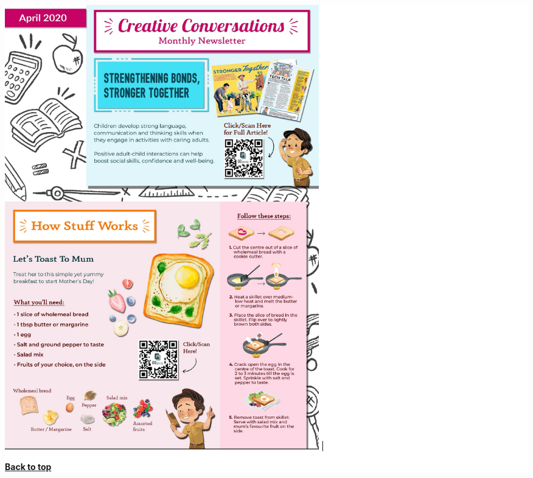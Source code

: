<a href="/images/diyresources/preschool/Creative-Conversations-April-Newsletter-eDM_A4.PDF"><img src="/images/diyresources/preschool/ECDA-Newsletter_April-Issue.jpg" style="width: 60%;"></a> |


<b><a href="#top">Back to top</a></b>